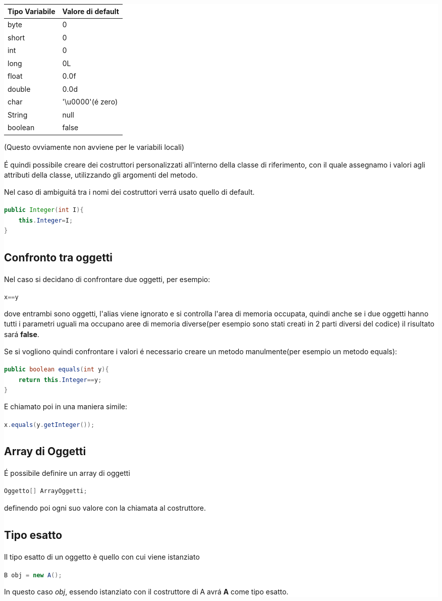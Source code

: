 Tipo Variabile | Valore di default
--|--
byte|0
short|0
int|0
long|0L
float|0.0f
double|0.0d
char|'\u0000'(é zero)
String|null
boolean|false

(Questo ovviamente non avviene per le variabili locali)

É quindi possibile creare dei costruttori personalizzati all'interno della classe di riferimento, con il quale assegnamo i valori agli attributi della classe, utilizzando gli argomenti del metodo.

Nel caso di ambiguitá tra i nomi dei costruttori verrá usato quello di default.
```java
public Integer(int I){
	this.Integer=I;
}
```
## Confronto tra oggetti
Nel caso si decidano di confrontare due oggetti, per esempio:
```java
x==y
```
dove entrambi sono oggetti, l'alias viene ignorato e si controlla l'area di memoria occupata, quindi anche se i due oggetti hanno tutti i parametri uguali ma occupano aree di memoria diverse(per esempio sono stati creati in 2 parti diversi del codice) il risultato sará **false**.

Se si vogliono quindi confrontare i valori é necessario creare un metodo manulmente(per esempio un metodo equals):
```java
public boolean equals(int y){
	return this.Integer==y;
}
```
E chiamato poi in una maniera simile:
```java
x.equals(y.getInteger());
```
## Array di Oggetti
É possibile definire un array di oggetti 
```java
Oggetto[] ArrayOggetti;
```
definendo poi ogni suo valore con la chiamata al costruttore.
## Tipo esatto
Il tipo esatto di un oggetto è quello con cui viene istanziato
```java
B obj = new A();
```
In questo caso *obj*, essendo istanziato con il costruttore di A avrá **A** come tipo esatto.
